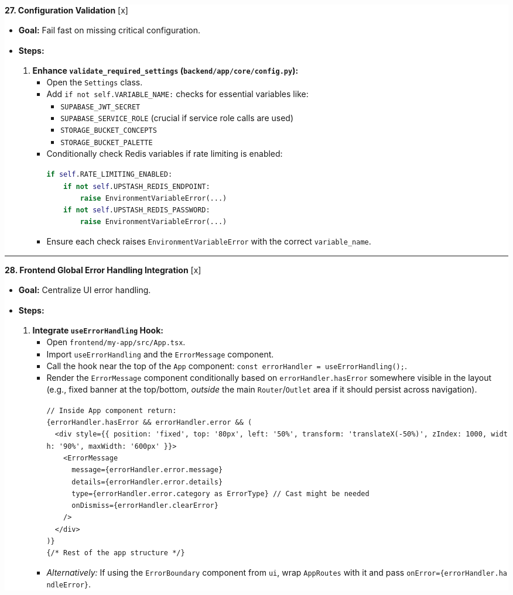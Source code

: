 
**27. Configuration Validation** [x]

*   **Goal:** Fail fast on missing critical configuration.

*   **Steps:**
    1.  **Enhance `validate_required_settings` (`backend/app/core/config.py`):**
        *   Open the `Settings` class.
        *   Add `if not self.VARIABLE_NAME:` checks for essential variables like:
            *   `SUPABASE_JWT_SECRET`
            *   `SUPABASE_SERVICE_ROLE` (crucial if service role calls are used)
            *   `STORAGE_BUCKET_CONCEPTS`
            *   `STORAGE_BUCKET_PALETTE`
        *   Conditionally check Redis variables if rate limiting is enabled:
            ```python
            if self.RATE_LIMITING_ENABLED:
                if not self.UPSTASH_REDIS_ENDPOINT:
                    raise EnvironmentVariableError(...)
                if not self.UPSTASH_REDIS_PASSWORD:
                    raise EnvironmentVariableError(...)
            ```
        *   Ensure each check raises `EnvironmentVariableError` with the correct `variable_name`.

---

**28. Frontend Global Error Handling Integration** [x]

*   **Goal:** Centralize UI error handling.

*   **Steps:**
    1.  **Integrate `useErrorHandling` Hook:**
        *   Open `frontend/my-app/src/App.tsx`.
        *   Import `useErrorHandling` and the `ErrorMessage` component.
        *   Call the hook near the top of the `App` component: `const errorHandler = useErrorHandling();`.
        *   Render the `ErrorMessage` component conditionally based on `errorHandler.hasError` somewhere visible in the layout (e.g., fixed banner at the top/bottom, *outside* the main `Router`/`Outlet` area if it should persist across navigation).
            ```tsx
            // Inside App component return:
            {errorHandler.hasError && errorHandler.error && (
              <div style={{ position: 'fixed', top: '80px', left: '50%', transform: 'translateX(-50%)', zIndex: 1000, width: '90%', maxWidth: '600px' }}>
                <ErrorMessage
                  message={errorHandler.error.message}
                  details={errorHandler.error.details}
                  type={errorHandler.error.category as ErrorType} // Cast might be needed
                  onDismiss={errorHandler.clearError}
                />
              </div>
            )}
            {/* Rest of the app structure */}
            ```
        *   *Alternatively:* If using the `ErrorBoundary` component from `ui`, wrap `AppRoutes` with it and pass `onError={errorHandler.handleError}`.
